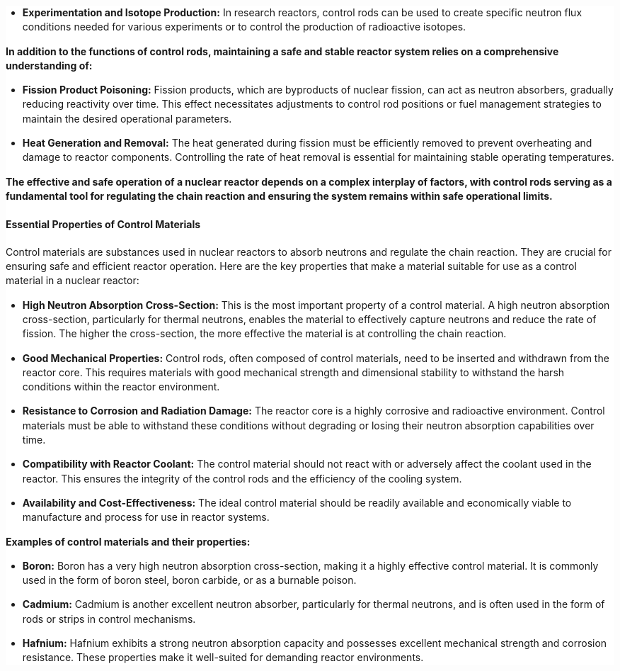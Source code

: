 - **Experimentation and Isotope Production:** In research reactors, control rods can be used to create specific neutron flux conditions needed for various experiments or to control the production of radioactive isotopes.
    

**In addition to the functions of control rods, maintaining a safe and stable reactor system relies on a comprehensive understanding of:**

- **Fission Product Poisoning:** Fission products, which are byproducts of nuclear fission, can act as neutron absorbers, gradually reducing reactivity over time. This effect necessitates adjustments to control rod positions or fuel management strategies to maintain the desired operational parameters.
    
- **Heat Generation and Removal:** The heat generated during fission must be efficiently removed to prevent overheating and damage to reactor components. Controlling the rate of heat removal is essential for maintaining stable operating temperatures.
    
**The effective and safe operation of a nuclear reactor depends on a complex interplay of factors, with control rods serving as a fundamental tool for regulating the chain reaction and ensuring the system remains within safe operational limits.**
#### **Essential Properties of Control Materials**

Control materials are substances used in nuclear reactors to absorb neutrons and regulate the chain reaction. They are crucial for ensuring safe and efficient reactor operation. Here are the key properties that make a material suitable for use as a control material in a nuclear reactor:

- **High Neutron Absorption Cross-Section:** This is the most important property of a control material. A high neutron absorption cross-section, particularly for thermal neutrons, enables the material to effectively capture neutrons and reduce the rate of fission. The higher the cross-section, the more effective the material is at controlling the chain reaction.
    
- **Good Mechanical Properties:** Control rods, often composed of control materials, need to be inserted and withdrawn from the reactor core. This requires materials with good mechanical strength and dimensional stability to withstand the harsh conditions within the reactor environment.
    
- **Resistance to Corrosion and Radiation Damage:** The reactor core is a highly corrosive and radioactive environment. Control materials must be able to withstand these conditions without degrading or losing their neutron absorption capabilities over time.
    
- **Compatibility with Reactor Coolant:** The control material should not react with or adversely affect the coolant used in the reactor. This ensures the integrity of the control rods and the efficiency of the cooling system.
    
- **Availability and Cost-Effectiveness:** The ideal control material should be readily available and economically viable to manufacture and process for use in reactor systems.
    
**Examples of control materials and their properties:**

- **Boron:** Boron has a very high neutron absorption cross-section, making it a highly effective control material. It is commonly used in the form of boron steel, boron carbide, or as a burnable poison.
    
- **Cadmium:** Cadmium is another excellent neutron absorber, particularly for thermal neutrons, and is often used in the form of rods or strips in control mechanisms.
    
- **Hafnium:** Hafnium exhibits a strong neutron absorption capacity and possesses excellent mechanical strength and corrosion resistance. These properties make it well-suited for demanding reactor environments.
    